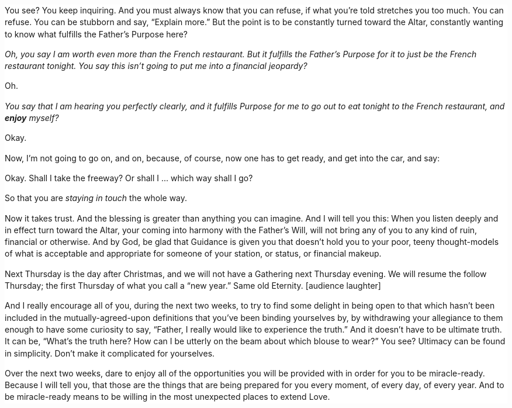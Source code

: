 You see? You keep inquiring. And you must always know that you can
refuse, if what you&rsquo;re told stretches you too much. You can refuse. You
can be stubborn and say, &ldquo;Explain more.&rdquo; But the point is to be
constantly turned toward the Altar, constantly wanting to know what
fulfills the Father&rsquo;s Purpose here?

<div markdown="1" class="well example">

*Oh, you say I am worth even more than the French restaurant. But it
fulfills the Father&rsquo;s Purpose for it to just be the French restaurant
tonight. You say this isn&rsquo;t going to put me into a financial jeopardy?*

Oh.

*You say that I am hearing you perfectly clearly, and it fulfills
Purpose for me to go out to eat tonight to the French restaurant, and
**enjoy** myself?*

Okay.
</div>

Now, I&rsquo;m not going to go on, and on, because, of course, now one has to
get ready, and get into the car, and say:

<div markdown="1" class="well example">

Okay. Shall I take the freeway? Or shall I &hellip; which way shall I go?
</div>

So that you are *staying in touch* the whole way.

Now it takes trust. And the blessing is greater than anything you can
imagine. And I will tell you this: When you listen deeply and in effect
turn toward the Altar, your coming into harmony with the Father&rsquo;s
Will, will not bring any of you to any kind of ruin, financial or
otherwise.  And by God, be glad that Guidance is given you that
doesn&rsquo;t hold you to your poor, teeny thought-models of what is
acceptable and appropriate for someone of your station, or status, or
financial makeup.

Next Thursday is the day after Christmas, and we will not have a
Gathering next Thursday evening. We will resume the follow Thursday; the
first Thursday of what you call a &ldquo;new year.&rdquo; Same old
Eternity.  [audience laughter]

And I really encourage all of you, during the next two weeks, to try to
find some delight in being open to that which hasn&rsquo;t been included
in the mutually-agreed-upon definitions that you&rsquo;ve been binding
yourselves by, by withdrawing your allegiance to them enough to have
some curiosity to say, &ldquo;Father, I really would like to experience
the truth.&rdquo; And it doesn&rsquo;t have to be ultimate truth. It can
be, &ldquo;What&rsquo;s the truth here?  How can I be utterly on the
beam about which blouse to wear?&rdquo; You see?  Ultimacy can be found
in simplicity. Don&rsquo;t make it complicated for yourselves.

Over the next two weeks, dare to enjoy all of the opportunities you will
be provided with in order for you to be miracle-ready. Because I will
tell you, that those are the things that are being prepared for you
every moment, of every day, of every year. And to be miracle-ready means
to be willing in the most unexpected places to extend Love.


[^1]: T2.V The Function of the Miracle Worker
[^2]: Students commenting or asking a question.